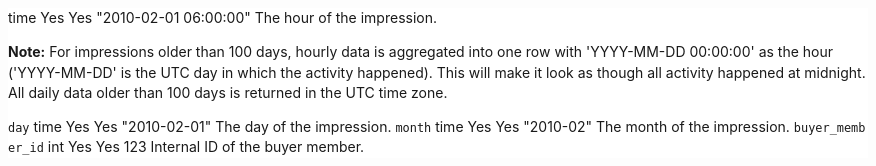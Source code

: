 <td class="entry colsep-1 rowsep-1"
headers="ID-00005d1b__entry__2">time</td>
<td class="entry colsep-1 rowsep-1"
headers="ID-00005d1b__entry__3">Yes</td>
<td class="entry colsep-1 rowsep-1"
headers="ID-00005d1b__entry__4">Yes</td>
<td class="entry colsep-1 rowsep-1"
headers="ID-00005d1b__entry__5">"2010-02-01 06:00:00"</td>
<td class="entry colsep-1 rowsep-1" headers="ID-00005d1b__entry__6">The
hour of the impression.

<b>Note:</b> For impressions older than 100
days, hourly data is aggregated into one row with 'YYYY-MM-DD 00:00:00'
as the hour ('YYYY-MM-DD' is the UTC day in which the activity
happened). This will make it look as though all activity happened at
midnight. All daily data older than 100 days is returned in the UTC time
zone.
</td>
</tr>
<tr class="even row">
<td class="entry colsep-1 rowsep-1"
headers="ID-00005d1b__entry__1"><code class="ph codeph">day</code></td>
<td class="entry colsep-1 rowsep-1"
headers="ID-00005d1b__entry__2">time</td>
<td class="entry colsep-1 rowsep-1"
headers="ID-00005d1b__entry__3">Yes</td>
<td class="entry colsep-1 rowsep-1"
headers="ID-00005d1b__entry__4">Yes</td>
<td class="entry colsep-1 rowsep-1"
headers="ID-00005d1b__entry__5">"2010-02-01"</td>
<td class="entry colsep-1 rowsep-1" headers="ID-00005d1b__entry__6">The
day of the impression.</td>
</tr>
<tr class="odd row">
<td class="entry colsep-1 rowsep-1"
headers="ID-00005d1b__entry__1"><code
class="ph codeph">month</code></td>
<td class="entry colsep-1 rowsep-1"
headers="ID-00005d1b__entry__2">time</td>
<td class="entry colsep-1 rowsep-1"
headers="ID-00005d1b__entry__3">Yes</td>
<td class="entry colsep-1 rowsep-1"
headers="ID-00005d1b__entry__4">Yes</td>
<td class="entry colsep-1 rowsep-1"
headers="ID-00005d1b__entry__5">"2010-02"</td>
<td class="entry colsep-1 rowsep-1" headers="ID-00005d1b__entry__6">The
month of the impression.</td>
</tr>
<tr class="even row">
<td class="entry colsep-1 rowsep-1"
headers="ID-00005d1b__entry__1"><code
class="ph codeph">buyer_member_id</code></td>
<td class="entry colsep-1 rowsep-1"
headers="ID-00005d1b__entry__2">int</td>
<td class="entry colsep-1 rowsep-1"
headers="ID-00005d1b__entry__3">Yes</td>
<td class="entry colsep-1 rowsep-1"
headers="ID-00005d1b__entry__4">Yes</td>
<td class="entry colsep-1 rowsep-1"
headers="ID-00005d1b__entry__5">123</td>
<td class="entry colsep-1 rowsep-1"
headers="ID-00005d1b__entry__6">Internal ID of the buyer member.</td>
</tr>
<tr class="odd row">